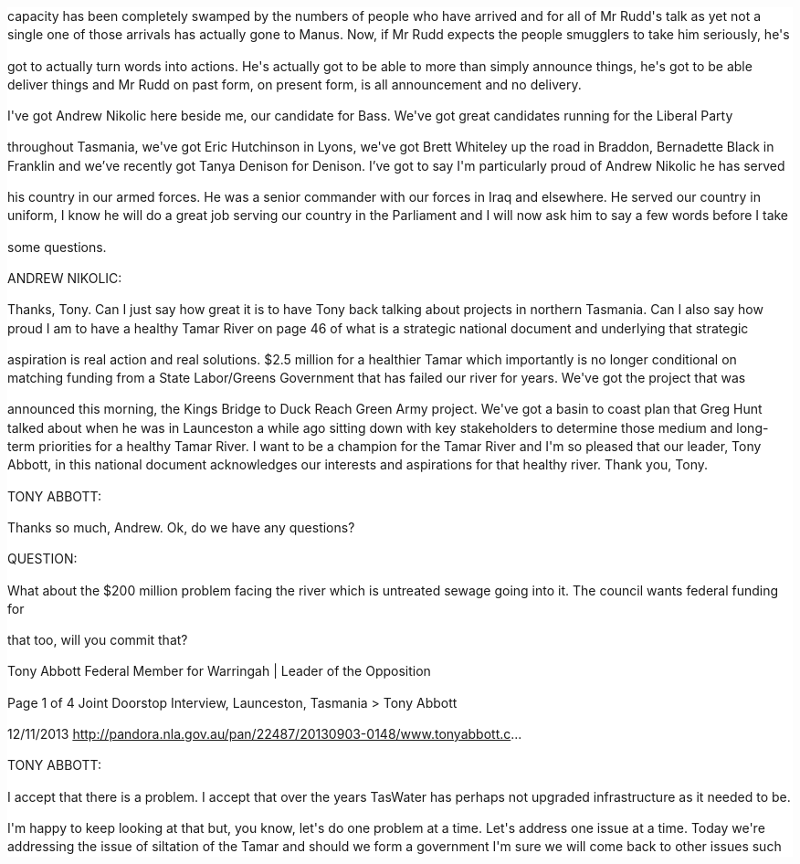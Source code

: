  capacity has been completely swamped by the numbers of people who have arrived and for all of Mr Rudd's talk as yet not a  single one of those arrivals has actually gone to Manus. Now, if Mr Rudd expects the people smugglers to take him seriously, he's 

 got to actually turn words into actions. He's actually got to be able to more than simply announce things, he's got to be able deliver  things and Mr Rudd on past form, on present form, is all announcement and no delivery.

 I've got Andrew Nikolic here beside me, our candidate for Bass. We've got great candidates running for the Liberal Party 

 throughout Tasmania, we've got Eric Hutchinson in Lyons, we've got Brett Whiteley up the road in Braddon, Bernadette Black in  Franklin and we’ve recently got Tanya Denison for Denison. I’ve got to say I'm particularly proud of Andrew Nikolic he has served 

 his country in our armed forces. He was a senior commander with our forces in Iraq and elsewhere. He served our country in  uniform, I know he will do a great job serving our country in the Parliament and I will now ask him to say a few words before I take 

 some questions.

 ANDREW NIKOLIC:

 Thanks, Tony. Can I just say how great it is to have Tony back talking about projects in northern Tasmania. Can I also say how  proud I am to have a healthy Tamar River on page 46 of what is a strategic national document and underlying that strategic 

 aspiration is real action and real solutions. $2.5 million for a healthier Tamar which importantly is no longer conditional on  matching funding from a State Labor/Greens Government that has failed our river for years. We've got the project that was 

 announced this morning, the Kings Bridge to Duck Reach Green Army project. We've got a basin to coast plan that Greg Hunt  talked about when he was in Launceston a while ago sitting down with key stakeholders to determine those medium and long-term priorities for a healthy Tamar River. I want to be a champion for the Tamar River and I'm so pleased that our leader, Tony  Abbott, in this national document acknowledges our interests and aspirations for that healthy river. Thank you, Tony.

 TONY ABBOTT:

 Thanks so much, Andrew. Ok, do we have any questions?

 QUESTION:

 What about the $200 million problem facing the river which is untreated sewage going into it. The council wants federal funding for 

 that too, will you commit that?

 Tony Abbott Federal Member for Warringah | Leader of the Opposition

 Page 1 of 4 Joint Doorstop Interview, Launceston, Tasmania > Tony Abbott

 12/11/2013 http://pandora.nla.gov.au/pan/22487/20130903-0148/www.tonyabbott.c...

 TONY ABBOTT:

 I accept that there is a problem. I accept that over the years TasWater has perhaps not upgraded infrastructure as it needed to be.

 I'm happy to keep looking at that but, you know, let's do one problem at a time. Let's address one issue at a time. Today we're  addressing the issue of siltation of the Tamar and should we form a government I'm sure we will come back to other issues such 
